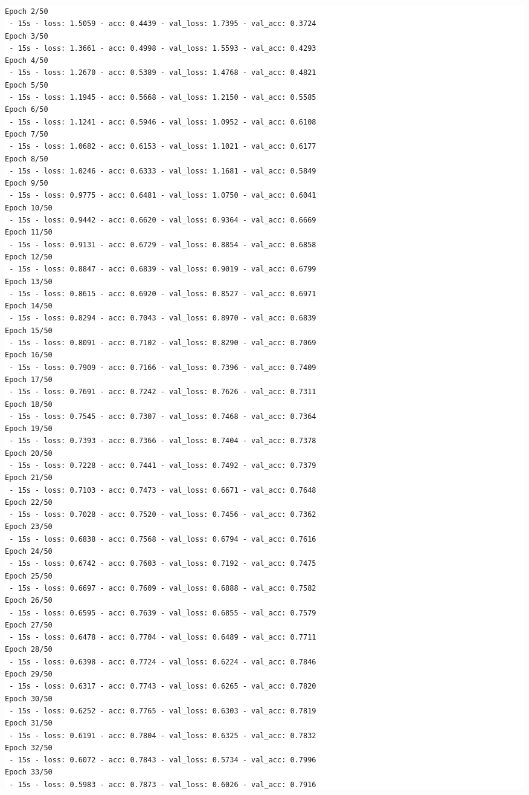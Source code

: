     Epoch 2/50
     - 15s - loss: 1.5059 - acc: 0.4439 - val_loss: 1.7395 - val_acc: 0.3724
    Epoch 3/50
     - 15s - loss: 1.3661 - acc: 0.4998 - val_loss: 1.5593 - val_acc: 0.4293
    Epoch 4/50
     - 15s - loss: 1.2670 - acc: 0.5389 - val_loss: 1.4768 - val_acc: 0.4821
    Epoch 5/50
     - 15s - loss: 1.1945 - acc: 0.5668 - val_loss: 1.2150 - val_acc: 0.5585
    Epoch 6/50
     - 15s - loss: 1.1241 - acc: 0.5946 - val_loss: 1.0952 - val_acc: 0.6108
    Epoch 7/50
     - 15s - loss: 1.0682 - acc: 0.6153 - val_loss: 1.1021 - val_acc: 0.6177
    Epoch 8/50
     - 15s - loss: 1.0246 - acc: 0.6333 - val_loss: 1.1681 - val_acc: 0.5849
    Epoch 9/50
     - 15s - loss: 0.9775 - acc: 0.6481 - val_loss: 1.0750 - val_acc: 0.6041
    Epoch 10/50
     - 15s - loss: 0.9442 - acc: 0.6620 - val_loss: 0.9364 - val_acc: 0.6669
    Epoch 11/50
     - 15s - loss: 0.9131 - acc: 0.6729 - val_loss: 0.8854 - val_acc: 0.6858
    Epoch 12/50
     - 15s - loss: 0.8847 - acc: 0.6839 - val_loss: 0.9019 - val_acc: 0.6799
    Epoch 13/50
     - 15s - loss: 0.8615 - acc: 0.6920 - val_loss: 0.8527 - val_acc: 0.6971
    Epoch 14/50
     - 15s - loss: 0.8294 - acc: 0.7043 - val_loss: 0.8970 - val_acc: 0.6839
    Epoch 15/50
     - 15s - loss: 0.8091 - acc: 0.7102 - val_loss: 0.8290 - val_acc: 0.7069
    Epoch 16/50
     - 15s - loss: 0.7909 - acc: 0.7166 - val_loss: 0.7396 - val_acc: 0.7409
    Epoch 17/50
     - 15s - loss: 0.7691 - acc: 0.7242 - val_loss: 0.7626 - val_acc: 0.7311
    Epoch 18/50
     - 15s - loss: 0.7545 - acc: 0.7307 - val_loss: 0.7468 - val_acc: 0.7364
    Epoch 19/50
     - 15s - loss: 0.7393 - acc: 0.7366 - val_loss: 0.7404 - val_acc: 0.7378
    Epoch 20/50
     - 15s - loss: 0.7228 - acc: 0.7441 - val_loss: 0.7492 - val_acc: 0.7379
    Epoch 21/50
     - 15s - loss: 0.7103 - acc: 0.7473 - val_loss: 0.6671 - val_acc: 0.7648
    Epoch 22/50
     - 15s - loss: 0.7028 - acc: 0.7520 - val_loss: 0.7456 - val_acc: 0.7362
    Epoch 23/50
     - 15s - loss: 0.6838 - acc: 0.7568 - val_loss: 0.6794 - val_acc: 0.7616
    Epoch 24/50
     - 15s - loss: 0.6742 - acc: 0.7603 - val_loss: 0.7192 - val_acc: 0.7475
    Epoch 25/50
     - 15s - loss: 0.6697 - acc: 0.7609 - val_loss: 0.6888 - val_acc: 0.7582
    Epoch 26/50
     - 15s - loss: 0.6595 - acc: 0.7639 - val_loss: 0.6855 - val_acc: 0.7579
    Epoch 27/50
     - 15s - loss: 0.6478 - acc: 0.7704 - val_loss: 0.6489 - val_acc: 0.7711
    Epoch 28/50
     - 15s - loss: 0.6398 - acc: 0.7724 - val_loss: 0.6224 - val_acc: 0.7846
    Epoch 29/50
     - 15s - loss: 0.6317 - acc: 0.7743 - val_loss: 0.6265 - val_acc: 0.7820
    Epoch 30/50
     - 15s - loss: 0.6252 - acc: 0.7765 - val_loss: 0.6303 - val_acc: 0.7819
    Epoch 31/50
     - 15s - loss: 0.6191 - acc: 0.7804 - val_loss: 0.6325 - val_acc: 0.7832
    Epoch 32/50
     - 15s - loss: 0.6072 - acc: 0.7843 - val_loss: 0.5734 - val_acc: 0.7996
    Epoch 33/50
     - 15s - loss: 0.5983 - acc: 0.7873 - val_loss: 0.6026 - val_acc: 0.7916